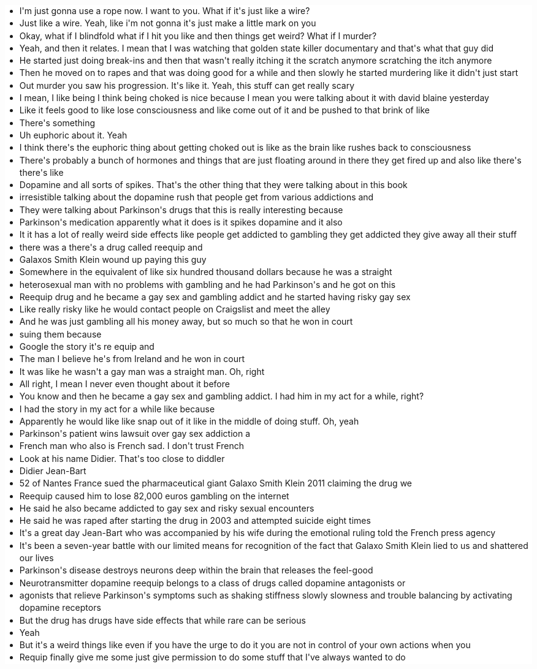 *  I'm just gonna use a rope now. I want to you. What if it's just like a wire?
*  Just like a wire. Yeah, like i'm not gonna it's just make a little mark on you
*  Okay, what if I blindfold what if I hit you like and then things get weird? What if I murder?
*  Yeah, and then it relates. I mean that I was watching that golden state killer documentary and that's what that guy did
*  He started just doing break-ins and then that wasn't really itching it the scratch anymore scratching the itch anymore
*  Then he moved on to rapes and that was doing good for a while and then slowly he started murdering like it didn't just start
*  Out murder you saw his progression. It's like it. Yeah, this stuff can get really scary
*  I mean, I like being I think being choked is nice because I mean you were talking about it with david blaine yesterday
*  Like it feels good to like lose consciousness and like come out of it and be pushed to that brink of like
*  There's something
*  Uh euphoric about it. Yeah
*  I think there's the euphoric thing about getting choked out is like as the brain like rushes back to consciousness
*  There's probably a bunch of hormones and things that are just floating around in there they get fired up and also like there's there's like
*  Dopamine and all sorts of spikes. That's the other thing that they were talking about in this book
*  irresistible talking about the dopamine rush that people get from various addictions and
*  They were talking about Parkinson's drugs that this is really interesting because
*  Parkinson's medication apparently what it does is it spikes dopamine and it also
*  It it has a lot of really weird side effects like people get addicted to gambling they get addicted they give away all their stuff
*  there was a there's a drug called reequip and
*  Galaxos Smith Klein wound up paying this guy
*  Somewhere in the equivalent of like six hundred thousand dollars because he was a straight
*  heterosexual man with no problems with gambling and he had Parkinson's and he got on this
*  Reequip drug and he became a gay sex and gambling addict and he started having risky gay sex
*  Like really risky like he would contact people on Craigslist and meet the alley
*  And he was just gambling all his money away, but so much so that he won in court
*  suing them because
*  Google the story it's re equip and
*  The man I believe he's from Ireland and he won in court
*  It was like he wasn't a gay man was a straight man. Oh, right
*  All right, I mean I never even thought about it before
*  You know and then he became a gay sex and gambling addict. I had him in my act for a while, right?
*  I had the story in my act for a while like because
*  Apparently he would like like snap out of it like in the middle of doing stuff. Oh, yeah
*  Parkinson's patient wins lawsuit over gay sex addiction a
*  French man who also is French sad. I don't trust French
*  Look at his name Didier. That's too close to diddler
*  Didier Jean-Bart
*  52 of Nantes France sued the pharmaceutical giant Galaxo Smith Klein 2011 claiming the drug we
*  Reequip caused him to lose 82,000 euros gambling on the internet
*  He said he also became addicted to gay sex and risky sexual encounters
*  He said he was raped after starting the drug in 2003 and attempted suicide eight times
*  It's a great day Jean-Bart who was accompanied by his wife during the emotional ruling told the French press agency
*  It's been a seven-year battle with our limited means for recognition of the fact that Galaxo Smith Klein lied to us and shattered our lives
*  Parkinson's disease destroys neurons deep within the brain that releases the feel-good
*  Neurotransmitter dopamine reequip belongs to a class of drugs called dopamine antagonists or
*  agonists that relieve Parkinson's symptoms such as shaking stiffness slowly slowness and trouble balancing by activating dopamine receptors
*  But the drug has drugs have side effects that while rare can be serious
*  Yeah
*  But it's a weird things like even if you have the urge to do it you are not in control of your own actions when you
*  Requip finally give me some just give permission to do some stuff that I've always wanted to do